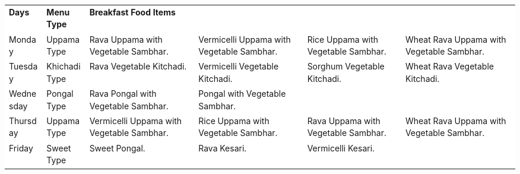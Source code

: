 <table><tbody data-slate-node="element"><tr data-slate-node="element"><td data-slate-node="element"><span data-slate-node="text"><span data-slate-leaf="true"><strong><span data-slate-string="true">Days</span></strong></span></span></td><td data-slate-node="element"><span data-slate-node="text"><span data-slate-leaf="true"><strong><span data-slate-string="true">Menu Type</span></strong></span></span></td><td data-slate-node="element"><span data-slate-node="text"><span data-slate-leaf="true"><strong><span data-slate-string="true">Breakfast Food Items</span></strong></span></span></td></tr><tr data-slate-node="element"><td data-slate-node="element"><span data-slate-node="text"><span data-slate-leaf="true"><span data-slate-string="true">Monday</span></span></span></td><td data-slate-node="element"><span data-slate-node="text"><span data-slate-leaf="true"><span data-slate-string="true">Uppama Type</span></span></span></td><td data-slate-node="element"><span data-slate-node="text"><span data-slate-leaf="true"><span data-slate-string="true">Rava Uppama with Vegetable Sambhar.</span></span></span></td><td data-slate-node="element"><span data-slate-node="text"><span data-slate-leaf="true"><span data-slate-string="true">Vermicelli Uppama with Vegetable Sambhar.</span></span></span></td><td data-slate-node="element"><span data-slate-node="text"><span data-slate-leaf="true"><span data-slate-string="true">Rice Uppama with Vegetable Sambhar.</span></span></span></td><td data-slate-node="element"><span data-slate-node="text"><span data-slate-leaf="true"><span data-slate-string="true">Wheat Rava Uppama with Vegetable Sambhar.</span></span></span></td></tr><tr data-slate-node="element"><td data-slate-node="element"><span data-slate-node="text"><span data-slate-leaf="true"><span data-slate-string="true">Tuesday</span></span></span></td><td data-slate-node="element"><span data-slate-node="text"><span data-slate-leaf="true"><span data-slate-string="true">Khichadi Type</span></span></span></td><td data-slate-node="element"><span data-slate-node="text"><span data-slate-leaf="true"><span data-slate-string="true">Rava Vegetable Kitchadi.</span></span></span></td><td data-slate-node="element"><span data-slate-node="text"><span data-slate-leaf="true"><span data-slate-string="true">Vermicelli Vegetable Kitchadi.</span></span></span></td><td data-slate-node="element"><span data-slate-node="text"><span data-slate-leaf="true"><span data-slate-string="true">Sorghum Vegetable Kitchadi.</span></span></span></td><td data-slate-node="element"><span data-slate-node="text"><span data-slate-leaf="true"><span data-slate-string="true">Wheat Rava Vegetable Kitchadi.</span></span></span></td></tr><tr data-slate-node="element"><td data-slate-node="element"><span data-slate-node="text"><span data-slate-leaf="true"><span data-slate-string="true">Wednesday</span></span></span></td><td data-slate-node="element"><span data-slate-node="text"><span data-slate-leaf="true"><span data-slate-string="true">Pongal Type</span></span></span></td><td data-slate-node="element"><span data-slate-node="text"><span data-slate-leaf="true"><span data-slate-string="true">Rava Pongal with Vegetable Sambhar.</span></span></span></td><td data-slate-node="element"><span data-slate-node="text"><span data-slate-leaf="true"><span data-slate-string="true">Pongal with Vegetable Sambhar.</span></span></span></td></tr><tr data-slate-node="element"><td data-slate-node="element"><span data-slate-node="text"><span data-slate-leaf="true"><span data-slate-string="true">Thursday</span></span></span></td><td data-slate-node="element"><span data-slate-node="text"><span data-slate-leaf="true"><span data-slate-string="true">Uppama Type</span></span></span></td><td data-slate-node="element"><span data-slate-node="text"><span data-slate-leaf="true"><span data-slate-string="true">Vermicelli Uppama with Vegetable Sambhar.</span></span></span></td><td data-slate-node="element"><span data-slate-node="text"><span data-slate-leaf="true"><span data-slate-string="true">Rice Uppama with Vegetable Sambhar.</span></span></span></td><td data-slate-node="element"><span data-slate-node="text"><span data-slate-leaf="true"><span data-slate-string="true">Rava Uppama with Vegetable Sambhar.</span></span></span></td><td data-slate-node="element"><span data-slate-node="text"><span data-slate-leaf="true"><span data-slate-string="true">Wheat Rava Uppama with Vegetable Sambhar.</span></span></span></td></tr><tr data-slate-node="element"><td data-slate-node="element"><span data-slate-node="text"><span data-slate-leaf="true"><span data-slate-string="true">Friday</span></span></span></td><td data-slate-node="element"><span data-slate-node="text"><span data-slate-leaf="true"><span data-slate-string="true">Sweet Type</span></span></span></td><td data-slate-node="element"><span data-slate-node="text"><span data-slate-leaf="true"><span data-slate-string="true">Sweet Pongal.</span></span></span></td><td data-slate-node="element"><span data-slate-node="text"><span data-slate-leaf="true"><span data-slate-string="true">Rava Kesari.</span></span></span></td><td data-slate-node="element"><span data-slate-node="text"><span data-slate-leaf="true"><span data-slate-string="true">Vermicelli Kesari.</span></span></span></td></tr></tbody></table>
